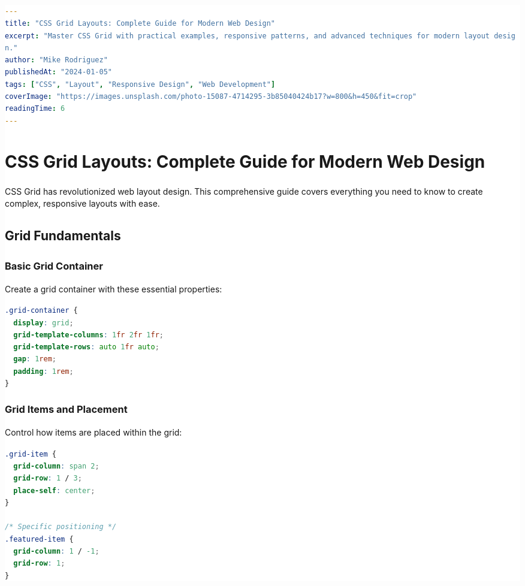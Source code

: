 ```yaml
---
title: "CSS Grid Layouts: Complete Guide for Modern Web Design"
excerpt: "Master CSS Grid with practical examples, responsive patterns, and advanced techniques for modern layout design."
author: "Mike Rodriguez"
publishedAt: "2024-01-05"
tags: ["CSS", "Layout", "Responsive Design", "Web Development"]
coverImage: "https://images.unsplash.com/photo-15087-4714295-3b85040424b17?w=800&h=450&fit=crop"
readingTime: 6
---
```


# CSS Grid Layouts: Complete Guide for Modern Web Design

CSS Grid has revolutionized web layout design. This comprehensive guide covers everything you need to know to create complex, responsive layouts with ease.

## Grid Fundamentals

### Basic Grid Container

Create a grid container with these essential properties:

```css
.grid-container {
  display: grid;
  grid-template-columns: 1fr 2fr 1fr;
  grid-template-rows: auto 1fr auto;
  gap: 1rem;
  padding: 1rem;
}
```

### Grid Items and Placement

Control how items are placed within the grid:

```css
.grid-item {
  grid-column: span 2;
  grid-row: 1 / 3;
  place-self: center;
}

/* Specific positioning */
.featured-item {
  grid-column: 1 / -1;
  grid-row: 1;
}
```
